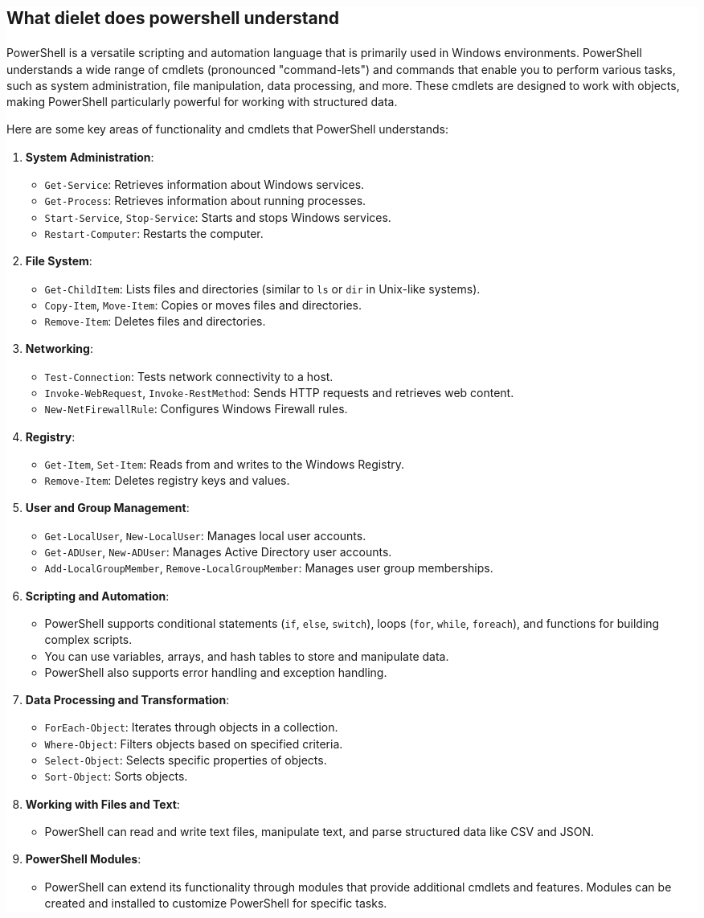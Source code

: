 ## What dielet does powershell understand

PowerShell is a versatile scripting and automation language that is primarily used in Windows environments. PowerShell understands a wide range of cmdlets (pronounced "command-lets") and commands that enable you to perform various tasks, such as system administration, file manipulation, data processing, and more. These cmdlets are designed to work with objects, making PowerShell particularly powerful for working with structured data.

Here are some key areas of functionality and cmdlets that PowerShell understands:

1. **System Administration**:
   - `Get-Service`: Retrieves information about Windows services.
   - `Get-Process`: Retrieves information about running processes.
   - `Start-Service`, `Stop-Service`: Starts and stops Windows services.
   - `Restart-Computer`: Restarts the computer.

2. **File System**:
   - `Get-ChildItem`: Lists files and directories (similar to `ls` or `dir` in Unix-like systems).
   - `Copy-Item`, `Move-Item`: Copies or moves files and directories.
   - `Remove-Item`: Deletes files and directories.

3. **Networking**:
   - `Test-Connection`: Tests network connectivity to a host.
   - `Invoke-WebRequest`, `Invoke-RestMethod`: Sends HTTP requests and retrieves web content.
   - `New-NetFirewallRule`: Configures Windows Firewall rules.

4. **Registry**:
   - `Get-Item`, `Set-Item`: Reads from and writes to the Windows Registry.
   - `Remove-Item`: Deletes registry keys and values.

5. **User and Group Management**:
   - `Get-LocalUser`, `New-LocalUser`: Manages local user accounts.
   - `Get-ADUser`, `New-ADUser`: Manages Active Directory user accounts.
   - `Add-LocalGroupMember`, `Remove-LocalGroupMember`: Manages user group memberships.

6. **Scripting and Automation**:
   - PowerShell supports conditional statements (`if`, `else`, `switch`), loops (`for`, `while`, `foreach`), and functions for building complex scripts.
   - You can use variables, arrays, and hash tables to store and manipulate data.
   - PowerShell also supports error handling and exception handling.

7. **Data Processing and Transformation**:
   - `ForEach-Object`: Iterates through objects in a collection.
   - `Where-Object`: Filters objects based on specified criteria.
   - `Select-Object`: Selects specific properties of objects.
   - `Sort-Object`: Sorts objects.

8. **Working with Files and Text**:
   - PowerShell can read and write text files, manipulate text, and parse structured data like CSV and JSON.

9. **PowerShell Modules**:
   - PowerShell can extend its functionality through modules that provide additional cmdlets and features. Modules can be created and installed to customize PowerShell for specific tasks.
